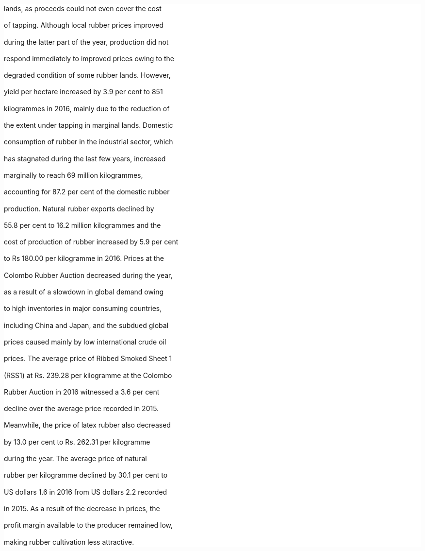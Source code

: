 lands, as proceeds could not even cover the cost

of tapping. Although local rubber prices improved

during the latter part of the year, production did not

respond immediately to improved prices owing to the

degraded condition of some rubber lands. However,

yield per hectare increased by 3.9 per cent to 851

kilogrammes in 2016, mainly due to the reduction of

the extent under tapping in marginal lands. Domestic

consumption of rubber in the industrial sector, which

has stagnated during the last few years, increased

marginally to reach 69 million kilogrammes,

accounting for 87.2 per cent of the domestic rubber

production. Natural rubber exports declined by

55.8 per cent to 16.2 million kilogrammes and the

cost of production of rubber increased by 5.9 per cent

to Rs 180.00 per kilogramme in 2016. Prices at the

Colombo Rubber Auction decreased during the year,

as a result of a slowdown in global demand owing

to high inventories in major consuming countries,

including China and Japan, and the subdued global

prices caused mainly by low international crude oil

prices. The average price of Ribbed Smoked Sheet 1

(RSS1) at Rs. 239.28 per kilogramme at the Colombo

Rubber Auction in 2016 witnessed a 3.6 per cent

decline over the average price recorded in 2015.

Meanwhile, the price of latex rubber also decreased

by 13.0 per cent to Rs. 262.31 per kilogramme

during the year. The average price of natural

rubber per kilogramme declined by 30.1 per cent to

US dollars 1.6 in 2016 from US dollars 2.2 recorded

in 2015. As a result of the decrease in prices, the

profit margin available to the producer remained low,

making rubber cultivation less attractive.
